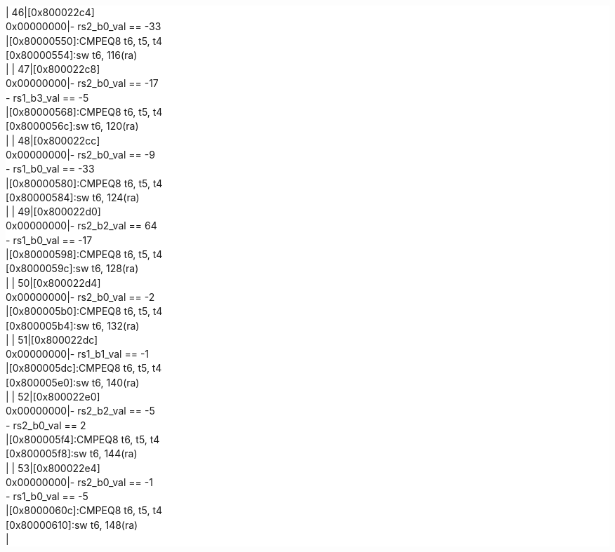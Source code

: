 |  46|[0x800022c4]<br>0x00000000|- rs2_b0_val == -33<br>                                                                                                                                                                                                                                                                                                                                                                                                                                                                                                                                                             |[0x80000550]:CMPEQ8 t6, t5, t4<br> [0x80000554]:sw t6, 116(ra)<br>    |
|  47|[0x800022c8]<br>0x00000000|- rs2_b0_val == -17<br> - rs1_b3_val == -5<br>                                                                                                                                                                                                                                                                                                                                                                                                                                                                                                                                      |[0x80000568]:CMPEQ8 t6, t5, t4<br> [0x8000056c]:sw t6, 120(ra)<br>    |
|  48|[0x800022cc]<br>0x00000000|- rs2_b0_val == -9<br> - rs1_b0_val == -33<br>                                                                                                                                                                                                                                                                                                                                                                                                                                                                                                                                      |[0x80000580]:CMPEQ8 t6, t5, t4<br> [0x80000584]:sw t6, 124(ra)<br>    |
|  49|[0x800022d0]<br>0x00000000|- rs2_b2_val == 64<br> - rs1_b0_val == -17<br>                                                                                                                                                                                                                                                                                                                                                                                                                                                                                                                                      |[0x80000598]:CMPEQ8 t6, t5, t4<br> [0x8000059c]:sw t6, 128(ra)<br>    |
|  50|[0x800022d4]<br>0x00000000|- rs2_b0_val == -2<br>                                                                                                                                                                                                                                                                                                                                                                                                                                                                                                                                                              |[0x800005b0]:CMPEQ8 t6, t5, t4<br> [0x800005b4]:sw t6, 132(ra)<br>    |
|  51|[0x800022dc]<br>0x00000000|- rs1_b1_val == -1<br>                                                                                                                                                                                                                                                                                                                                                                                                                                                                                                                                                              |[0x800005dc]:CMPEQ8 t6, t5, t4<br> [0x800005e0]:sw t6, 140(ra)<br>    |
|  52|[0x800022e0]<br>0x00000000|- rs2_b2_val == -5<br> - rs2_b0_val == 2<br>                                                                                                                                                                                                                                                                                                                                                                                                                                                                                                                                        |[0x800005f4]:CMPEQ8 t6, t5, t4<br> [0x800005f8]:sw t6, 144(ra)<br>    |
|  53|[0x800022e4]<br>0x00000000|- rs2_b0_val == -1<br> - rs1_b0_val == -5<br>                                                                                                                                                                                                                                                                                                                                                                                                                                                                                                                                       |[0x8000060c]:CMPEQ8 t6, t5, t4<br> [0x80000610]:sw t6, 148(ra)<br>    |